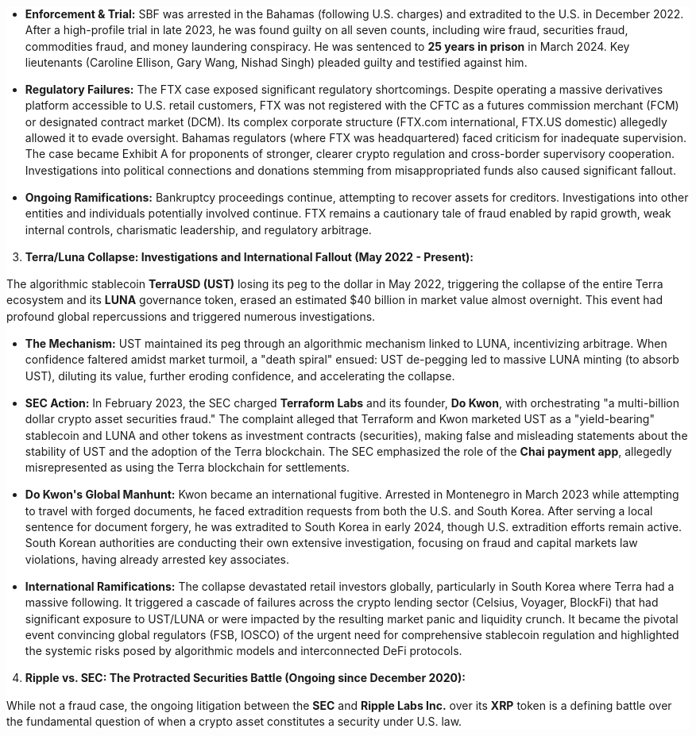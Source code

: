 *   **Enforcement & Trial:** SBF was arrested in the Bahamas (following U.S. charges) and extradited to the U.S. in December 2022. After a high-profile trial in late 2023, he was found guilty on all seven counts, including wire fraud, securities fraud, commodities fraud, and money laundering conspiracy. He was sentenced to **25 years in prison** in March 2024. Key lieutenants (Caroline Ellison, Gary Wang, Nishad Singh) pleaded guilty and testified against him.

*   **Regulatory Failures:** The FTX case exposed significant regulatory shortcomings. Despite operating a massive derivatives platform accessible to U.S. retail customers, FTX was not registered with the CFTC as a futures commission merchant (FCM) or designated contract market (DCM). Its complex corporate structure (FTX.com international, FTX.US domestic) allegedly allowed it to evade oversight. Bahamas regulators (where FTX was headquartered) faced criticism for inadequate supervision. The case became Exhibit A for proponents of stronger, clearer crypto regulation and cross-border supervisory cooperation. Investigations into political connections and donations stemming from misappropriated funds also caused significant fallout.

*   **Ongoing Ramifications:** Bankruptcy proceedings continue, attempting to recover assets for creditors. Investigations into other entities and individuals potentially involved continue. FTX remains a cautionary tale of fraud enabled by rapid growth, weak internal controls, charismatic leadership, and regulatory arbitrage.

3.  **Terra/Luna Collapse: Investigations and International Fallout (May 2022 - Present):**

The algorithmic stablecoin **TerraUSD (UST)** losing its peg to the dollar in May 2022, triggering the collapse of the entire Terra ecosystem and its **LUNA** governance token, erased an estimated $40 billion in market value almost overnight. This event had profound global repercussions and triggered numerous investigations.

*   **The Mechanism:** UST maintained its peg through an algorithmic mechanism linked to LUNA, incentivizing arbitrage. When confidence faltered amidst market turmoil, a "death spiral" ensued: UST de-pegging led to massive LUNA minting (to absorb UST), diluting its value, further eroding confidence, and accelerating the collapse.

*   **SEC Action:** In February 2023, the SEC charged **Terraform Labs** and its founder, **Do Kwon**, with orchestrating "a multi-billion dollar crypto asset securities fraud." The complaint alleged that Terraform and Kwon marketed UST as a "yield-bearing" stablecoin and LUNA and other tokens as investment contracts (securities), making false and misleading statements about the stability of UST and the adoption of the Terra blockchain. The SEC emphasized the role of the **Chai payment app**, allegedly misrepresented as using the Terra blockchain for settlements.

*   **Do Kwon's Global Manhunt:** Kwon became an international fugitive. Arrested in Montenegro in March 2023 while attempting to travel with forged documents, he faced extradition requests from both the U.S. and South Korea. After serving a local sentence for document forgery, he was extradited to South Korea in early 2024, though U.S. extradition efforts remain active. South Korean authorities are conducting their own extensive investigation, focusing on fraud and capital markets law violations, having already arrested key associates.

*   **International Ramifications:** The collapse devastated retail investors globally, particularly in South Korea where Terra had a massive following. It triggered a cascade of failures across the crypto lending sector (Celsius, Voyager, BlockFi) that had significant exposure to UST/LUNA or were impacted by the resulting market panic and liquidity crunch. It became the pivotal event convincing global regulators (FSB, IOSCO) of the urgent need for comprehensive stablecoin regulation and highlighted the systemic risks posed by algorithmic models and interconnected DeFi protocols.

4.  **Ripple vs. SEC: The Protracted Securities Battle (Ongoing since December 2020):**

While not a fraud case, the ongoing litigation between the **SEC** and **Ripple Labs Inc.** over its **XRP** token is a defining battle over the fundamental question of when a crypto asset constitutes a security under U.S. law.
